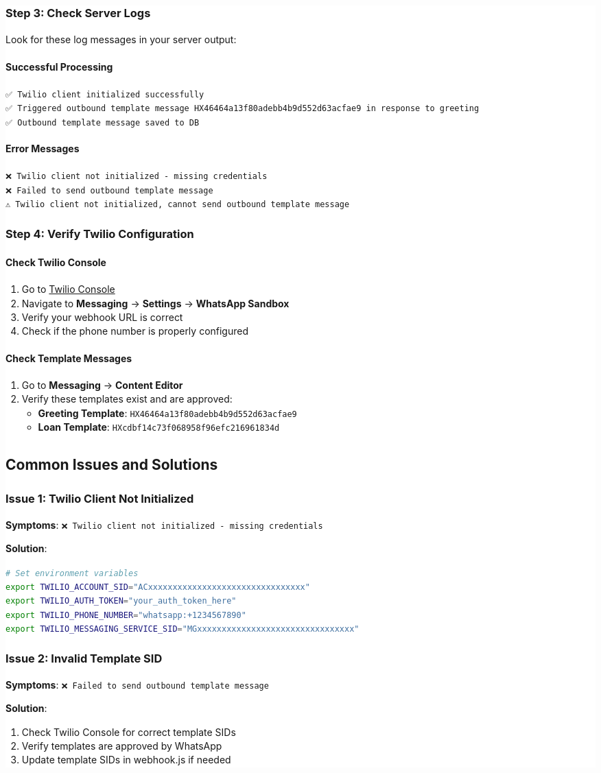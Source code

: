 ### Step 3: Check Server Logs
Look for these log messages in your server output:

#### Successful Processing
```
✅ Twilio client initialized successfully
✅ Triggered outbound template message HX46464a13f80adebb4b9d552d63acfae9 in response to greeting
✅ Outbound template message saved to DB
```

#### Error Messages
```
❌ Twilio client not initialized - missing credentials
❌ Failed to send outbound template message
⚠️ Twilio client not initialized, cannot send outbound template message
```

### Step 4: Verify Twilio Configuration

#### Check Twilio Console
1. Go to [Twilio Console](https://console.twilio.com/)
2. Navigate to **Messaging** → **Settings** → **WhatsApp Sandbox**
3. Verify your webhook URL is correct
4. Check if the phone number is properly configured

#### Check Template Messages
1. Go to **Messaging** → **Content Editor**
2. Verify these templates exist and are approved:
   - **Greeting Template**: `HX46464a13f80adebb4b9d552d63acfae9`
   - **Loan Template**: `HXcdbf14c73f068958f96efc216961834d`

## Common Issues and Solutions

### Issue 1: Twilio Client Not Initialized
**Symptoms**: `❌ Twilio client not initialized - missing credentials`

**Solution**:
```bash
# Set environment variables
export TWILIO_ACCOUNT_SID="ACxxxxxxxxxxxxxxxxxxxxxxxxxxxxxxxx"
export TWILIO_AUTH_TOKEN="your_auth_token_here"
export TWILIO_PHONE_NUMBER="whatsapp:+1234567890"
export TWILIO_MESSAGING_SERVICE_SID="MGxxxxxxxxxxxxxxxxxxxxxxxxxxxxxxxx"
```

### Issue 2: Invalid Template SID
**Symptoms**: `❌ Failed to send outbound template message`

**Solution**:
1. Check Twilio Console for correct template SIDs
2. Verify templates are approved by WhatsApp
3. Update template SIDs in webhook.js if needed
